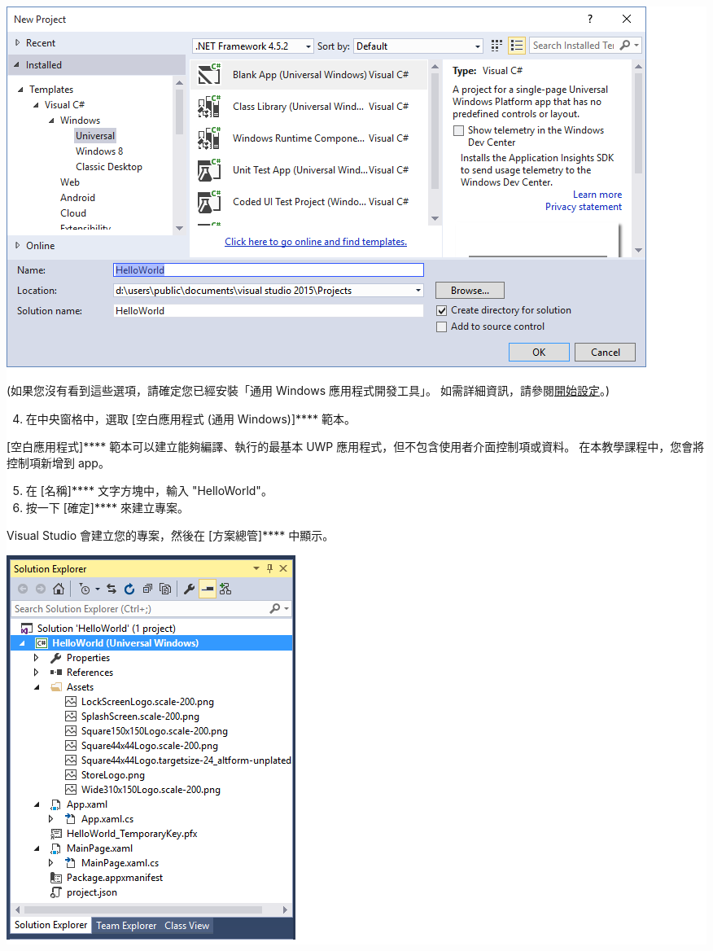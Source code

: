    ![[新增專案] 視窗 ](images/newproject-cs.png)
   
   (如果您沒有看到這些選項，請確定您已經安裝「通用 Windows 應用程式開發工具」。 如需詳細資訊，請參閱[開始設定](get-set-up.md)。)

4.  在中央窗格中，選取 [空白應用程式 (通用 Windows)]**** 範本。

   [空白應用程式]**** 範本可以建立能夠編譯、執行的最基本 UWP 應用程式，但不包含使用者介面控制項或資料。 在本教學課程中，您會將控制項新增到 app。

5.  在 [名稱]**** 文字方塊中，輸入 "HelloWorld"。
6.  按一下 [確定]**** 來建立專案。

   Visual Studio 會建立您的專案，然後在 [方案總管]**** 中顯示。

   ![HelloWorld 專案的 Visual Studio 方案總管](images/solutionexplorer-cs.png)
